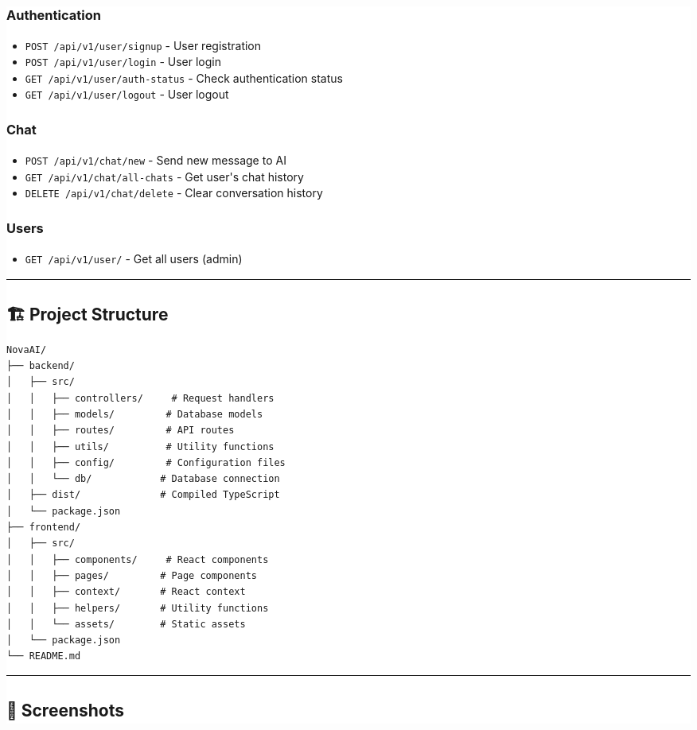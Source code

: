 ### **Authentication**
- `POST /api/v1/user/signup` - User registration
- `POST /api/v1/user/login` - User login
- `GET /api/v1/user/auth-status` - Check authentication status
- `GET /api/v1/user/logout` - User logout

### **Chat**
- `POST /api/v1/chat/new` - Send new message to AI
- `GET /api/v1/chat/all-chats` - Get user's chat history
- `DELETE /api/v1/chat/delete` - Clear conversation history

### **Users**
- `GET /api/v1/user/` - Get all users (admin)

---

## 🏗️ **Project Structure**

```
NovaAI/
├── backend/
│   ├── src/
│   │   ├── controllers/     # Request handlers
│   │   ├── models/         # Database models
│   │   ├── routes/         # API routes
│   │   ├── utils/          # Utility functions
│   │   ├── config/         # Configuration files
│   │   └── db/            # Database connection
│   ├── dist/              # Compiled TypeScript
│   └── package.json
├── frontend/
│   ├── src/
│   │   ├── components/     # React components
│   │   ├── pages/         # Page components
│   │   ├── context/       # React context
│   │   ├── helpers/       # Utility functions
│   │   └── assets/        # Static assets
│   └── package.json
└── README.md
```

---
## 📱 Screenshots

<div align="center">
